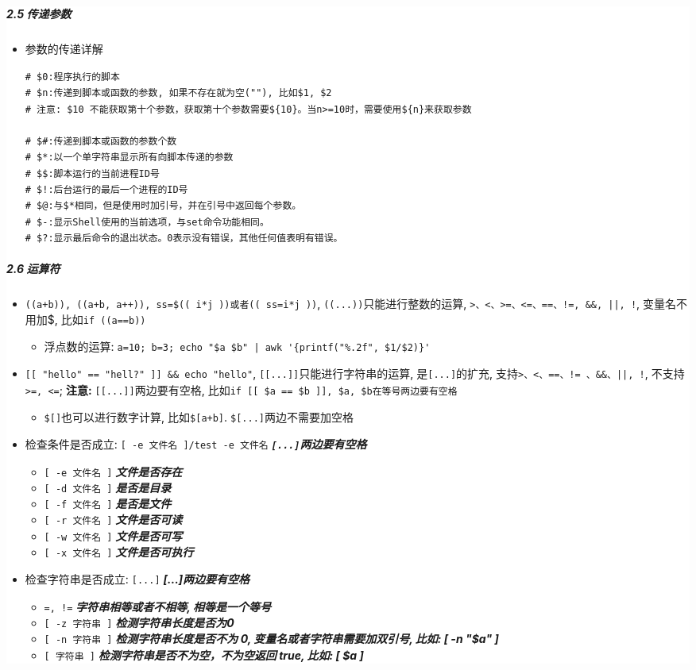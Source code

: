 ##### 2.5 传递参数
- 参数的传递详解
    ```shell
    # $0:程序执行的脚本
    # $n:传递到脚本或函数的参数, 如果不存在就为空(""), 比如$1, $2
    # 注意: $10 不能获取第十个参数，获取第十个参数需要${10}。当n>=10时，需要使用${n}来获取参数

    # $#:传递到脚本或函数的参数个数
    # $*:以一个单字符串显示所有向脚本传递的参数
    # $$:脚本运行的当前进程ID号
    # $!:后台运行的最后一个进程的ID号
    # $@:与$*相同，但是使用时加引号，并在引号中返回每个参数。
    # $-:显示Shell使用的当前选项，与set命令功能相同。
    # $?:显示最后命令的退出状态。0表示没有错误，其他任何值表明有错误。
    ```

##### 2.6 运算符
- `((a+b)), ((a+b, a++)), ss=$(( i*j ))或者(( ss=i*j ))`, `((...))`只能进行整数的运算, `>、<、>=、<=、==、!=, &&, ||, !`, 变量名不用加$, 比如`if ((a==b))`
  - 浮点数的运算: `a=10; b=3; echo "$a $b" | awk '{printf("%.2f", $1/$2)}'`

- `[[ "hello" == "hell?" ]] && echo "hello"`, `[[...]]`只能进行字符串的运算, 是`[...]`的扩充, 支持`>、<、==、!= 、&&、||, !`, 不支持`>=, <=`; **注意:** `[[...]]`两边要有空格, 比如`if [[ $a == $b ]], $a, $b在等号两边要有空格`
  - `$[]`也可以进行数字计算, 比如`$[a+b]`. `$[...]`两边不需要加空格

- 检查条件是否成立: `[ -e 文件名 ]/test -e 文件名`  ***`[...]`两边要有空格***
  - `[ -e 文件名 ]` ***文件是否存在***
  - `[ -d 文件名 ]` ***是否是目录***
  - `[ -f 文件名 ]` ***是否是文件***
  - `[ -r 文件名 ]` ***文件是否可读***
  - `[ -w 文件名 ]` ***文件是否可写***
  - `[ -x 文件名 ]` ***文件是否可执行***

- 检查字符串是否成立: `[...]` ***[...]两边要有空格***
  - `=, !=` ***字符串相等或者不相等, 相等是一个等号***
  - `[ -z 字符串 ]` ***检测字符串长度是否为0***
  - `[ -n 字符串 ]` ***检测字符串长度是否不为 0, 变量名或者字符串需要加双引号, 比如: [ -n "$a" ]***
  - `[ 字符串 ]` ***检测字符串是否不为空，不为空返回 true, 比如: [ $a ]***
